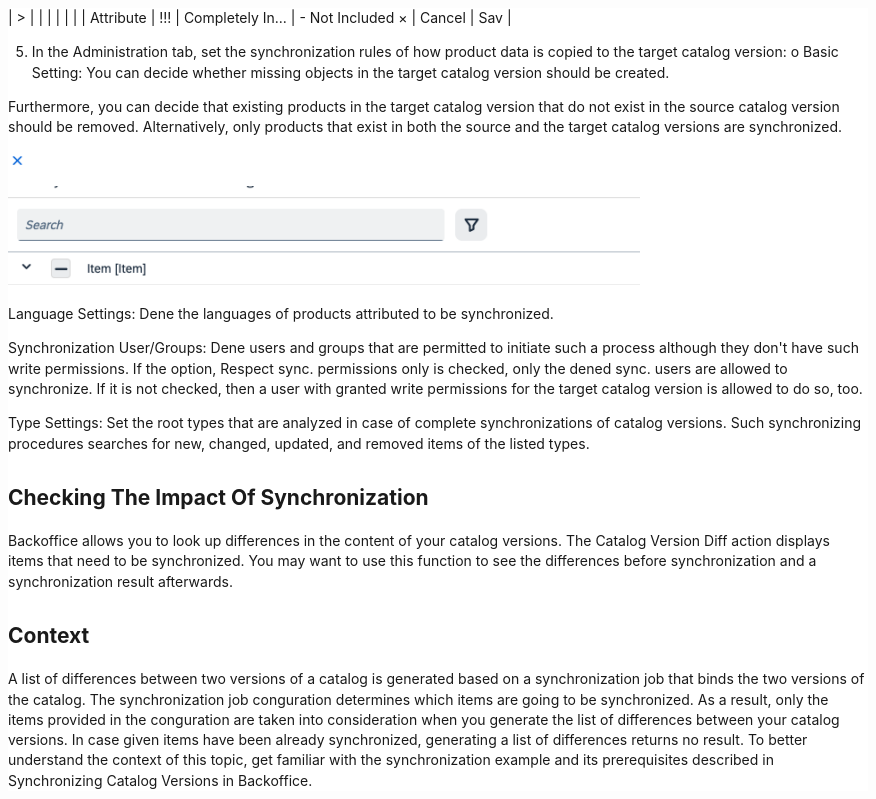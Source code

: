 | >         |                                                  |                                                  |                    |        |     |
| Attribute | !!!                                              | Completely In...                                 | - Not Included   × | Cancel | Sav |

5. In the Administration tab, set the synchronization rules of how product data is copied to the target catalog version:
   o Basic Setting: You can decide whether missing objects in the target catalog version should be created.

Furthermore, you can decide that existing products in the target catalog version that do not exist in the source catalog
version should be removed. Alternatively, only products that exist in both the source and the target catalog versions
are synchronized.

![67_image_1.png](67_image_1.png)

![67_image_2.png](67_image_2.png)

Language Settings: Dene the languages of products attributed to be synchronized.

Synchronization User/Groups: Dene users and groups that are permitted to initiate such a process although they don't
have such write permissions.
If the option, Respect sync. permissions only is checked, only the dened sync. users are allowed to synchronize. If it
is not checked, then a user with granted write permissions for the target catalog version is allowed to do so, too.

Type Settings: Set the root types that are analyzed in case of complete synchronizations of catalog versions. Such
synchronizing procedures searches for new, changed, updated, and removed items of the listed types.

## Checking The Impact Of Synchronization

Backoffice allows you to look up differences in the content of your catalog versions. The Catalog Version Diff action
displays items that need to be synchronized. You may want to use this function to see the differences before
synchronization and a synchronization result afterwards.

## Context

A list of differences between two versions of a catalog is generated based on a synchronization job that binds the two
versions of the catalog. The synchronization job conguration determines which items are going to be synchronized. As a
result, only the items provided in the conguration are taken into consideration when you generate the list of
differences between your catalog versions. In case given items have been already synchronized, generating a list of
differences returns no result. To better understand the context of this topic, get familiar with the synchronization
example and its prerequisites described in Synchronizing Catalog Versions in Backoffice.
